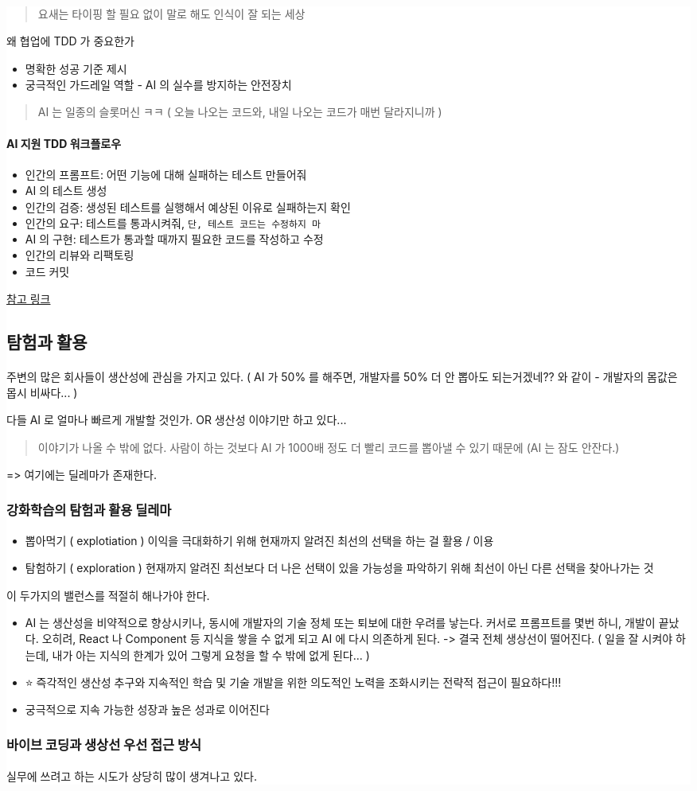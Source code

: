 > 요새는 타이핑 할 필요 없이 말로 해도 인식이 잘 되는 세상

왜 협업에 TDD 가 중요한가

- 명확한 성공 기준 제시
- 궁극적인 가드레일 역할 - AI 의 실수를 방지하는 안전장치

> AI 는 일종의 슬롯머신 ㅋㅋ ( 오늘 나오는 코드와, 내일 나오는 코드가 매번 달라지니까 )


#### AI 지원 TDD 워크플로우

- 인간의 프롬프트: 어떤 기능에 대해 실패하는 테스트 만들어줘
- AI 의 테스트 생성
- 인간의 검증: 생성된 테스트를 실행해서 예상된 이유로 실패하는지 확인
- 인간의 요구: 테스트를 통과시켜줘, `단, 테스트 코드는 수정하지 마`
- AI 의 구현: 테스트가 통과할 때까지 필요한 코드를 작성하고 수정
- 인간의 리뷰와 리팩토링
- 코드 커밋

[참고 링크](https://www.anthropic.com/engineering/claude-code-best-practices)
## 탐험과 활용

주변의 많은 회사들이 생산성에 관심을 가지고 있다.
( AI 가 50% 를 해주면, 개발자를 50% 더 안 뽑아도 되는거겠네?? 와 같이 - 개발자의 몸값은 몹시 비싸다... )

다들 AI 로 얼마나 빠르게 개발할 것인가.
OR
생산성 이야기만 하고 있다...

> 이야기가 나올 수 밖에 없다.
> 사람이 하는 것보다 AI 가 1000배 정도 더 빨리 코드를 뽑아낼 수 있기 때문에
> (AI 는 잠도 안잔다.)

=> 여기에는 딜레마가 존재한다.

### 강화학습의 탐험과 활용 딜레마

- 뽑아먹기 ( explotiation )
  이익을 극대화하기 위해 현재까지 알려진 최선의 선택을 하는 걸 활용 / 이용

- 탐험하기 ( exploration )
  현재까지 알려진 최선보다 더 나은 선택이 있을 가능성을 파악하기 위해 최선이 아닌 다른 선택을 찾아나가는 것

이 두가지의 밸런스를 적절히 해나가야 한다.

- AI 는 생산성을 비약적으로 향상시키나, 동시에 개발자의 기술 정체 또는 퇴보에 대한 우려를 낳는다.
  커서로 프롬프트를 몇번 하니, 개발이 끝났다. 오히려, React 나 Component 등 지식을 쌓을 수 없게 되고 AI 에 다시 의존하게 된다.
  -> 결국 전체 생상선이 떨어진다.
  ( 일을 잘 시켜야 하는데, 내가 아는 지식의 한계가 있어 그렇게 요청을 할 수 밖에 없게 된다... )

- ⭐️ 즉각적인 생산성 추구와 지속적인 학습 및 기술 개발을 위한 의도적인 노력을 조화시키는 전략적 접근이 필요하다!!!
- 궁극적으로 지속 가능한 성장과 높은 성과로 이어진다

### 바이브 코딩과 생상선 우선 접근 방식

실무에 쓰려고 하는 시도가 상당히 많이 생겨나고 있다.

